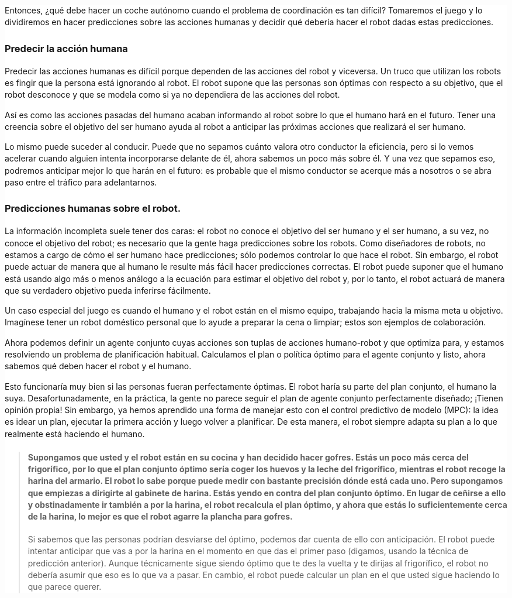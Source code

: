 Entonces, ¿qué debe hacer un coche autónomo cuando el problema de coordinación es tan difícil? Tomaremos el juego y lo dividiremos en hacer predicciones sobre las acciones humanas y decidir qué debería hacer el robot dadas estas predicciones.

### Predecir la acción humana

Predecir las acciones humanas es difícil porque dependen de las acciones del robot y viceversa. Un truco que utilizan los robots es fingir que la persona está ignorando al robot. El robot supone que las personas son óptimas con respecto a su objetivo, que el robot desconoce y que se modela como si ya no dependiera de las acciones del robot. 

Así es como las acciones pasadas del humano acaban informando al robot sobre lo que el humano hará en el futuro. Tener una creencia sobre el objetivo del ser humano ayuda al robot a anticipar las próximas acciones que realizará el ser humano.

Lo mismo puede suceder al conducir. Puede que no sepamos cuánto valora otro conductor la eficiencia, pero si lo vemos acelerar cuando alguien intenta incorporarse delante de él, ahora sabemos un poco más sobre él. Y una vez que sepamos eso, podremos anticipar mejor lo que harán en el futuro: es probable que el mismo conductor se acerque más a nosotros o se abra paso entre el tráfico para adelantarnos.

### Predicciones humanas sobre el robot.

La información incompleta suele tener dos caras: el robot no conoce el objetivo del ser humano y el ser humano, a su vez, no conoce el objetivo del robot; es necesario que la gente haga predicciones sobre los robots. Como diseñadores de robots, no estamos a cargo de cómo el ser humano hace predicciones; sólo podemos controlar lo que hace el robot. Sin embargo, el robot puede actuar de manera que al humano le resulte más fácil hacer predicciones correctas. El robot puede suponer que el humano está usando algo más o menos análogo a la ecuación para estimar el objetivo del robot y, por lo tanto, el robot actuará de manera que su verdadero objetivo pueda inferirse fácilmente.

Un caso especial del juego es cuando el humano y el robot están en el mismo equipo, trabajando hacia la misma meta u objetivo. Imagínese tener un robot doméstico personal que lo ayude a preparar la cena o limpiar; estos son ejemplos de colaboración.

Ahora podemos definir un agente conjunto cuyas acciones son tuplas de acciones humano-robot y que optimiza para, y estamos resolviendo un problema de planificación habitual. Calculamos el plan o política óptimo para el agente conjunto y listo, ahora sabemos qué deben hacer el robot y el humano.

Esto funcionaría muy bien si las personas fueran perfectamente óptimas. El robot haría su parte del plan conjunto, el humano la suya. Desafortunadamente, en la práctica, la gente no parece seguir el plan de agente conjunto perfectamente diseñado; ¡Tienen opinión propia! Sin embargo, ya hemos aprendido una forma de manejar esto con el control predictivo de modelo (MPC): la idea es idear un plan, ejecutar la primera acción y luego volver a planificar. De esta manera, el robot siempre adapta su plan a lo que realmente está haciendo el humano.

> #### Supongamos que usted y el robot están en su cocina y han decidido hacer gofres. Estás un poco más cerca del frigorífico, por lo que el plan conjunto óptimo sería coger los huevos y la leche del frigorífico, mientras el robot recoge la harina del armario. El robot lo sabe porque puede medir con bastante precisión dónde está cada uno. Pero supongamos que empiezas a dirigirte al gabinete de harina. Estás yendo en contra del plan conjunto óptimo. En lugar de ceñirse a ello y obstinadamente ir también a por la harina, el robot recalcula el plan óptimo, y ahora que estás lo suficientemente cerca de la harina, lo mejor es que el robot agarre la plancha para gofres.
>
> Si sabemos que las personas podrían desviarse del óptimo, podemos dar cuenta de ello con anticipación. El robot puede intentar anticipar que vas a por la harina en el momento en que das el primer paso (digamos, usando la técnica de predicción anterior). Aunque técnicamente sigue siendo óptimo que te des la vuelta y te dirijas al frigorífico, el robot no debería asumir que eso es lo que va a pasar. En cambio, el robot puede calcular un plan en el que usted sigue haciendo lo que parece querer.
